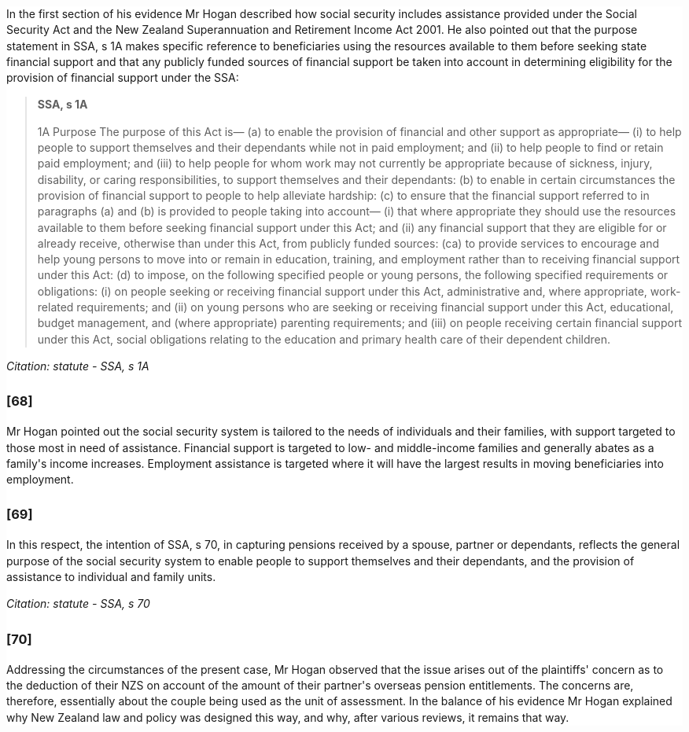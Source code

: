 In the first section of his evidence Mr Hogan described how social security includes assistance provided under the Social Security Act and the New Zealand Superannuation and Retirement Income Act 2001. He also pointed out that the purpose statement in SSA, s 1A makes specific reference to beneficiaries using the resources available to them before seeking state financial support and that any publicly funded sources of financial support be taken into account in determining eligibility for the provision of financial support under the SSA:

> **SSA, s 1A**
>
> 1A Purpose
> The purpose of this Act is—
> (a) to enable the provision of financial and other support as appropriate—
> (i) to help people to support themselves and their dependants while not in paid employment; and
> (ii) to help people to find or retain paid employment; and
> (iii) to help people for whom work may not currently be appropriate because of sickness, injury, disability, or caring responsibilities, to support themselves and their dependants:
> (b) to enable in certain circumstances the provision of financial support to people to help alleviate hardship:
> (c) to ensure that the financial support referred to in paragraphs (a) and (b) is provided to people taking into account—
> (i) that where appropriate they should use the resources available to them before seeking financial support under this Act; and
> (ii) any financial support that they are eligible for or already receive, otherwise than under this Act, from publicly funded sources:
> (ca) to provide services to encourage and help young persons to move into or remain in education, training, and employment rather than to receiving financial support under this Act:
> (d) to impose, on the following specified people or young persons, the following specified requirements or obligations:
> (i) on people seeking or receiving financial support under this Act, administrative and, where appropriate, work-related requirements; and
> (ii) on young persons who are seeking or receiving financial support under this Act, educational, budget management, and (where appropriate) parenting requirements; and
> (iii) on people receiving certain financial support under this Act, social obligations relating to the education and primary health care of their dependent children.

*Citation: statute - SSA, s 1A*

### [68]
Mr Hogan pointed out the social security system is tailored to the needs of individuals and their families, with support targeted to those most in need of assistance. Financial support is targeted to low- and middle-income families and generally abates as a family's income increases. Employment assistance is targeted where it will have the largest results in moving beneficiaries into employment.

### [69]
In this respect, the intention of SSA, s 70, in capturing pensions received by a spouse, partner or dependants, reflects the general purpose of the social security system to enable people to support themselves and their dependants, and the provision of assistance to individual and family units.

*Citation: statute - SSA, s 70*

### [70]
Addressing the circumstances of the present case, Mr Hogan observed that the issue arises out of the plaintiffs' concern as to the deduction of their NZS on account of the amount of their partner's overseas pension entitlements. The concerns are, therefore, essentially about the couple being used as the unit of assessment. In the balance of his evidence Mr Hogan explained why New Zealand law and policy was designed this way, and why, after various reviews, it remains that way.


[^1]: [This decision is to be cited as McKeogh v Attorney-General [2020] NZHRRT 39.]